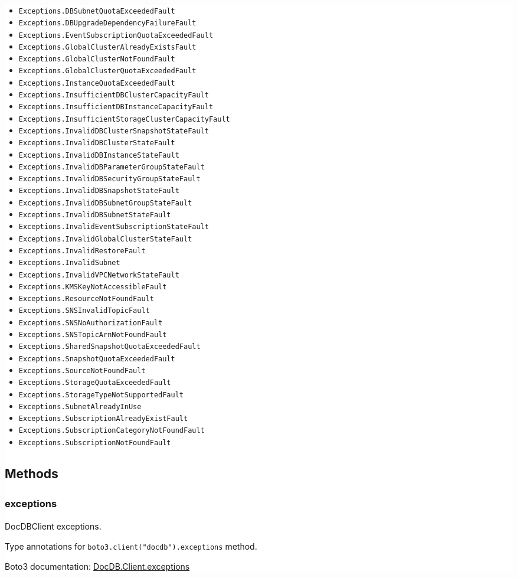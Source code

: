 - `Exceptions.DBSubnetQuotaExceededFault`
- `Exceptions.DBUpgradeDependencyFailureFault`
- `Exceptions.EventSubscriptionQuotaExceededFault`
- `Exceptions.GlobalClusterAlreadyExistsFault`
- `Exceptions.GlobalClusterNotFoundFault`
- `Exceptions.GlobalClusterQuotaExceededFault`
- `Exceptions.InstanceQuotaExceededFault`
- `Exceptions.InsufficientDBClusterCapacityFault`
- `Exceptions.InsufficientDBInstanceCapacityFault`
- `Exceptions.InsufficientStorageClusterCapacityFault`
- `Exceptions.InvalidDBClusterSnapshotStateFault`
- `Exceptions.InvalidDBClusterStateFault`
- `Exceptions.InvalidDBInstanceStateFault`
- `Exceptions.InvalidDBParameterGroupStateFault`
- `Exceptions.InvalidDBSecurityGroupStateFault`
- `Exceptions.InvalidDBSnapshotStateFault`
- `Exceptions.InvalidDBSubnetGroupStateFault`
- `Exceptions.InvalidDBSubnetStateFault`
- `Exceptions.InvalidEventSubscriptionStateFault`
- `Exceptions.InvalidGlobalClusterStateFault`
- `Exceptions.InvalidRestoreFault`
- `Exceptions.InvalidSubnet`
- `Exceptions.InvalidVPCNetworkStateFault`
- `Exceptions.KMSKeyNotAccessibleFault`
- `Exceptions.ResourceNotFoundFault`
- `Exceptions.SNSInvalidTopicFault`
- `Exceptions.SNSNoAuthorizationFault`
- `Exceptions.SNSTopicArnNotFoundFault`
- `Exceptions.SharedSnapshotQuotaExceededFault`
- `Exceptions.SnapshotQuotaExceededFault`
- `Exceptions.SourceNotFoundFault`
- `Exceptions.StorageQuotaExceededFault`
- `Exceptions.StorageTypeNotSupportedFault`
- `Exceptions.SubnetAlreadyInUse`
- `Exceptions.SubscriptionAlreadyExistFault`
- `Exceptions.SubscriptionCategoryNotFoundFault`
- `Exceptions.SubscriptionNotFoundFault`

<a id="methods"></a>

## Methods

<a id="exceptions"></a>

### exceptions

DocDBClient exceptions.

Type annotations for `boto3.client("docdb").exceptions` method.

Boto3 documentation:
[DocDB.Client.exceptions](https://boto3.amazonaws.com/v1/documentation/api/latest/reference/services/docdb.html#DocDB.Client.exceptions)
